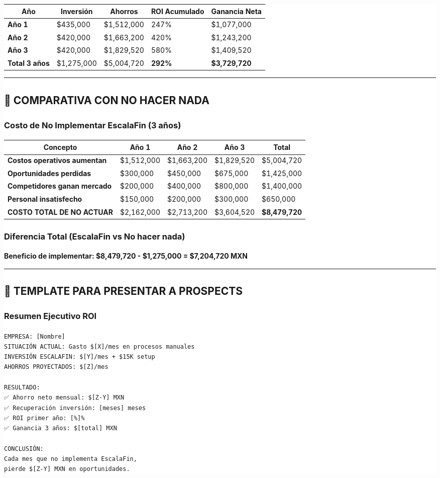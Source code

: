 | Año | Inversión | Ahorros | ROI Acumulado | Ganancia Neta |
|-----|-----------|---------|---------------|---------------|
| **Año 1** | $435,000 | $1,512,000 | 247% | $1,077,000 |
| **Año 2** | $420,000 | $1,663,200 | 420% | $1,243,200 |
| **Año 3** | $420,000 | $1,829,520 | 580% | $1,409,520 |
| **Total 3 años** | $1,275,000 | $5,004,720 | **292%** | **$3,729,720** |

---

## 🔄 **COMPARATIVA CON NO HACER NADA**

### **Costo de No Implementar EscalaFin (3 años)**

| **Concepto** | **Año 1** | **Año 2** | **Año 3** | **Total** |
|--------------|-----------|-----------|-----------|-----------|
| **Costos operativos aumentan** | $1,512,000 | $1,663,200 | $1,829,520 | $5,004,720 |
| **Oportunidades perdidas** | $300,000 | $450,000 | $675,000 | $1,425,000 |
| **Competidores ganan mercado** | $200,000 | $400,000 | $800,000 | $1,400,000 |
| **Personal insatisfecho** | $150,000 | $200,000 | $300,000 | $650,000 |
| **COSTO TOTAL DE NO ACTUAR** | $2,162,000 | $2,713,200 | $3,604,520 | **$8,479,720** |

### **Diferencia Total (EscalaFin vs No hacer nada)**
**Beneficio de implementar: $8,479,720 - $1,275,000 = $7,204,720 MXN**

---

## 🎯 **TEMPLATE PARA PRESENTAR A PROSPECTS**

### **Resumen Ejecutivo ROI**

```
EMPRESA: [Nombre]
SITUACIÓN ACTUAL: Gasto $[X]/mes en procesos manuales
INVERSIÓN ESCALAFIN: $[Y]/mes + $15K setup
AHORROS PROYECTADOS: $[Z]/mes

RESULTADO:
✅ Ahorro neto mensual: $[Z-Y] MXN
✅ Recuperación inversión: [meses] meses  
✅ ROI primer año: [%]%
✅ Ganancia 3 años: $[total] MXN

CONCLUSIÓN: 
Cada mes que no implementa EscalaFin, 
pierde $[Z-Y] MXN en oportunidades.
```
